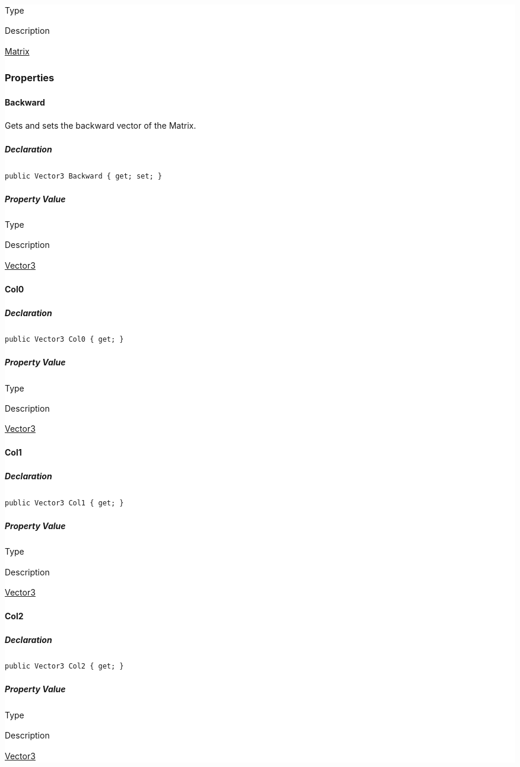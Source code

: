 Type

Description

[Matrix](https://keensoftwarehouse.github.io/SpaceEngineersModAPI/api/VRageMath.Matrix.html)

### Properties

#### Backward

Gets and sets the backward vector of the Matrix.

##### Declaration

```
public Vector3 Backward { get; set; }
```

##### Property Value

Type

Description

[Vector3](https://keensoftwarehouse.github.io/SpaceEngineersModAPI/api/VRageMath.Vector3.html)

#### Col0

##### Declaration

```
public Vector3 Col0 { get; }
```

##### Property Value

Type

Description

[Vector3](https://keensoftwarehouse.github.io/SpaceEngineersModAPI/api/VRageMath.Vector3.html)

#### Col1

##### Declaration

```
public Vector3 Col1 { get; }
```

##### Property Value

Type

Description

[Vector3](https://keensoftwarehouse.github.io/SpaceEngineersModAPI/api/VRageMath.Vector3.html)

#### Col2

##### Declaration

```
public Vector3 Col2 { get; }
```

##### Property Value

Type

Description

[Vector3](https://keensoftwarehouse.github.io/SpaceEngineersModAPI/api/VRageMath.Vector3.html)
